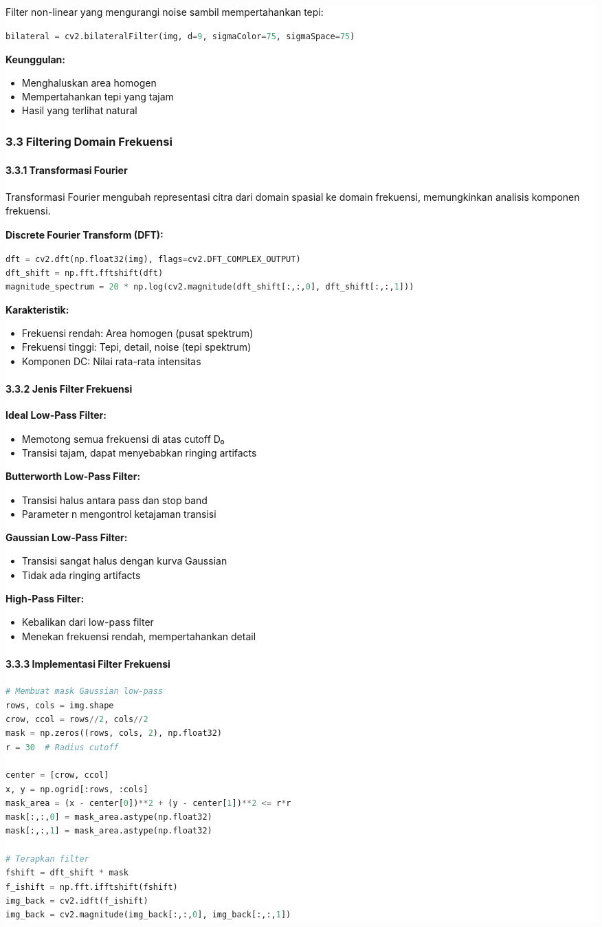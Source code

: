 Filter non-linear yang mengurangi noise sambil mempertahankan tepi:

```python
bilateral = cv2.bilateralFilter(img, d=9, sigmaColor=75, sigmaSpace=75)
```

**Keunggulan:**
- Menghaluskan area homogen
- Mempertahankan tepi yang tajam
- Hasil yang terlihat natural

### 3.3 Filtering Domain Frekuensi

#### 3.3.1 Transformasi Fourier

Transformasi Fourier mengubah representasi citra dari domain spasial ke domain frekuensi, memungkinkan analisis komponen frekuensi.

**Discrete Fourier Transform (DFT):**
```python
dft = cv2.dft(np.float32(img), flags=cv2.DFT_COMPLEX_OUTPUT)
dft_shift = np.fft.fftshift(dft)
magnitude_spectrum = 20 * np.log(cv2.magnitude(dft_shift[:,:,0], dft_shift[:,:,1]))
```

**Karakteristik:**
- Frekuensi rendah: Area homogen (pusat spektrum)
- Frekuensi tinggi: Tepi, detail, noise (tepi spektrum)
- Komponen DC: Nilai rata-rata intensitas

#### 3.3.2 Jenis Filter Frekuensi

**Ideal Low-Pass Filter:**
- Memotong semua frekuensi di atas cutoff D₀
- Transisi tajam, dapat menyebabkan ringing artifacts

**Butterworth Low-Pass Filter:**
- Transisi halus antara pass dan stop band
- Parameter n mengontrol ketajaman transisi

**Gaussian Low-Pass Filter:**
- Transisi sangat halus dengan kurva Gaussian
- Tidak ada ringing artifacts

**High-Pass Filter:**
- Kebalikan dari low-pass filter
- Menekan frekuensi rendah, mempertahankan detail

#### 3.3.3 Implementasi Filter Frekuensi

```python
# Membuat mask Gaussian low-pass
rows, cols = img.shape
crow, ccol = rows//2, cols//2
mask = np.zeros((rows, cols, 2), np.float32)
r = 30  # Radius cutoff

center = [crow, ccol]
x, y = np.ogrid[:rows, :cols]
mask_area = (x - center[0])**2 + (y - center[1])**2 <= r*r
mask[:,:,0] = mask_area.astype(np.float32)
mask[:,:,1] = mask_area.astype(np.float32)

# Terapkan filter
fshift = dft_shift * mask
f_ishift = np.fft.ifftshift(fshift)
img_back = cv2.idft(f_ishift)
img_back = cv2.magnitude(img_back[:,:,0], img_back[:,:,1])
```
